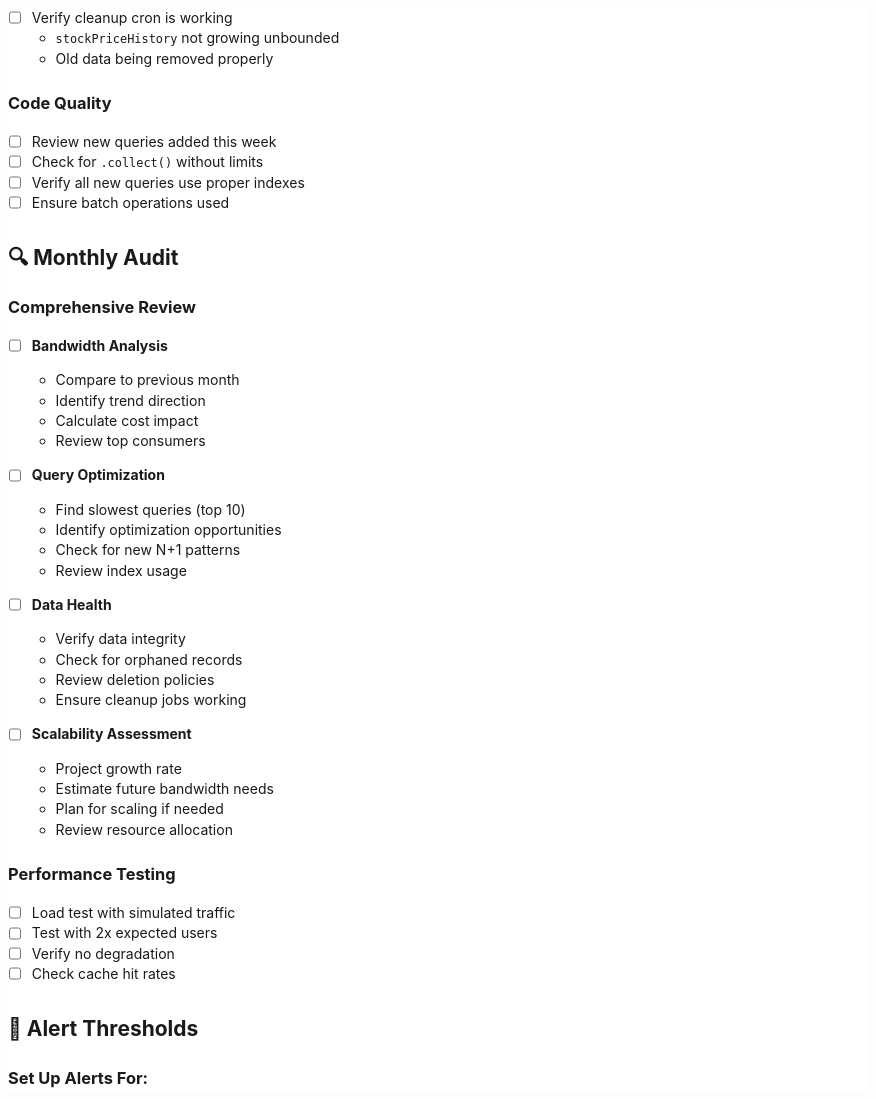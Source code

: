 - [ ] Verify cleanup cron is working
  - `stockPriceHistory` not growing unbounded
  - Old data being removed properly

### Code Quality

- [ ] Review new queries added this week
- [ ] Check for `.collect()` without limits
- [ ] Verify all new queries use proper indexes
- [ ] Ensure batch operations used

## 🔍 Monthly Audit

### Comprehensive Review

- [ ] **Bandwidth Analysis**

  - Compare to previous month
  - Identify trend direction
  - Calculate cost impact
  - Review top consumers

- [ ] **Query Optimization**

  - Find slowest queries (top 10)
  - Identify optimization opportunities
  - Check for new N+1 patterns
  - Review index usage

- [ ] **Data Health**

  - Verify data integrity
  - Check for orphaned records
  - Review deletion policies
  - Ensure cleanup jobs working

- [ ] **Scalability Assessment**
  - Project growth rate
  - Estimate future bandwidth needs
  - Plan for scaling if needed
  - Review resource allocation

### Performance Testing

- [ ] Load test with simulated traffic
- [ ] Test with 2x expected users
- [ ] Verify no degradation
- [ ] Check cache hit rates

## 🚨 Alert Thresholds

### Set Up Alerts For:
